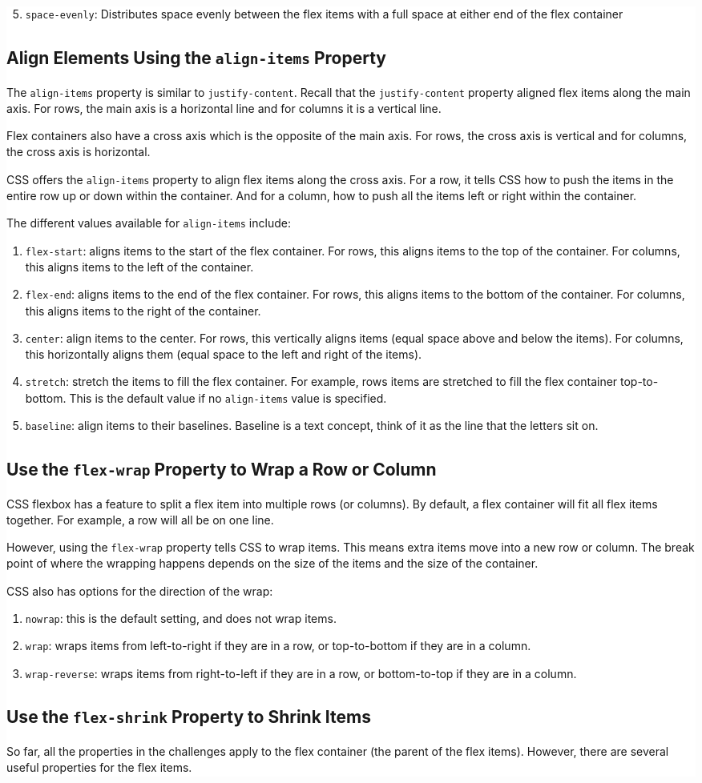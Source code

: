 5. ```space-evenly```: Distributes space evenly between the flex items with a full space at either end of the flex container

## Align Elements Using the ```align-items``` Property

The ```align-items``` property is similar to ```justify-content```. Recall that the ```justify-content``` property aligned flex items along the main axis. For rows, the main axis is a horizontal line and for columns it is a vertical line.

Flex containers also have a cross axis which is the opposite of the main axis. For rows, the cross axis is vertical and for columns, the cross axis is horizontal.

CSS offers the ```align-items``` property to align flex items along the cross axis. For a row, it tells CSS how to push the items in the entire row up or down within the container. And for a column, how to push all the items left or right within the container.

The different values available for ```align-items``` include:

1. ```flex-start```: aligns items to the start of the flex container. For rows, this aligns items to the top of the container. For columns, this aligns items to the left of the container.

2. ```flex-end```: aligns items to the end of the flex container. For rows, this aligns items to the bottom of the container. For columns, this aligns items to the right of the container.

3. ```center```: align items to the center. For rows, this vertically aligns items (equal space above and below the items). For columns, this horizontally aligns them (equal space to the left and right of the items).

4. ```stretch```: stretch the items to fill the flex container. For example, rows items are stretched to fill the flex container top-to-bottom. This is the default value if no ```align-items``` value is specified.

5. ```baseline```: align items to their baselines. Baseline is a text concept, think of it as the line that the letters sit on.

## Use the ```flex-wrap``` Property to Wrap a Row or Column

CSS flexbox has a feature to split a flex item into multiple rows (or columns). By default, a flex container will fit all flex items together. For example, a row will all be on one line.

However, using the ```flex-wrap``` property tells CSS to wrap items. This means extra items move into a new row or column. The break point of where the wrapping happens depends on the size of the items and the size of the container.

CSS also has options for the direction of the wrap:

1. ```nowrap```: this is the default setting, and does not wrap items.

2. ```wrap```: wraps items from left-to-right if they are in a row, or top-to-bottom if they are in a column.

3. ```wrap-reverse```: wraps items from right-to-left if they are in a row, or bottom-to-top if they are in a column.

## Use the ```flex-shrink``` Property to Shrink Items
So far, all the properties in the challenges apply to the flex container (the parent of the flex items). However, there are several useful properties for the flex items.
